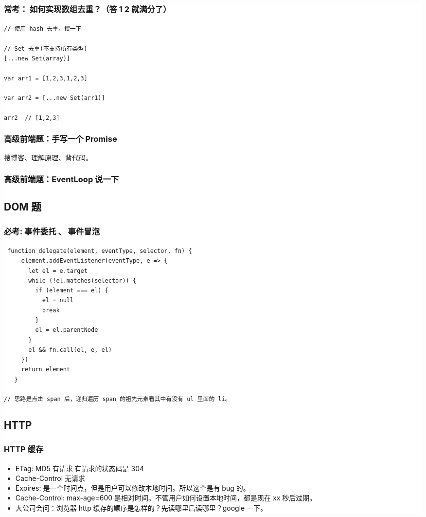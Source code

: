 ### 常考： 如何实现数组去重？（答 1 2 就满分了）
```
// 使用 hash 去重，搜一下

// Set 去重(不支持所有类型)
[...new Set(array)]

var arr1 = [1,2,3,1,2,3]

var arr2 = [...new Set(arr1)]

arr2  // [1,2,3]
```

### 高级前端题：手写一个 Promise 
搜博客、理解原理、背代码。

### 高级前端题：EventLoop 说一下

## DOM 题

### 必考: 事件委托 、 事件冒泡 
```
 function delegate(element, eventType, selector, fn) {
     element.addEventListener(eventType, e => {
       let el = e.target
       while (!el.matches(selector)) {
         if (element === el) {
           el = null
           break
         }
         el = el.parentNode
       }
       el && fn.call(el, e, el)
     })
     return element
   }

// 思路是点击 span 后，递归遍历 span 的祖先元素看其中有没有 ul 里面的 li。
```

## HTTP 

### HTTP 缓存
- ETag: MD5 有请求 有请求的状态码是 304
- Cache-Control 无请求
- Expires: 是一个时间点，但是用户可以修改本地时间。所以这个是有 bug 的。
- Cache-Control: max-age=600 是相对时间。不管用户如何设置本地时间，都是现在 xx 秒后过期。
- 大公司会问：浏览器 http 缓存的顺序是怎样的？先读哪里后读哪里？google 一下。
